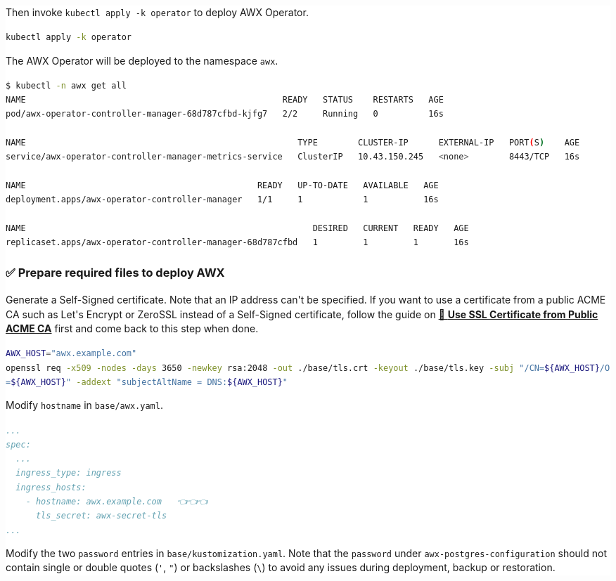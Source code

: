 Then invoke `kubectl apply -k operator` to deploy AWX Operator.


```bash
kubectl apply -k operator
```

The AWX Operator will be deployed to the namespace `awx`.


```bash
$ kubectl -n awx get all
NAME                                                   READY   STATUS    RESTARTS   AGE
pod/awx-operator-controller-manager-68d787cfbd-kjfg7   2/2     Running   0          16s

NAME                                                      TYPE        CLUSTER-IP      EXTERNAL-IP   PORT(S)    AGE
service/awx-operator-controller-manager-metrics-service   ClusterIP   10.43.150.245   <none>        8443/TCP   16s

NAME                                              READY   UP-TO-DATE   AVAILABLE   AGE
deployment.apps/awx-operator-controller-manager   1/1     1            1           16s

NAME                                                         DESIRED   CURRENT   READY   AGE
replicaset.apps/awx-operator-controller-manager-68d787cfbd   1         1         1       16s
```

### ✅ Prepare required files to deploy AWX

Generate a Self-Signed certificate. Note that an IP address can't be specified. If you want to use a certificate from a public ACME CA such as Let's Encrypt or ZeroSSL instead of a Self-Signed certificate, follow the guide on [📁 **Use SSL Certificate from Public ACME CA**](acme) first and come back to this step when done.


```bash
AWX_HOST="awx.example.com"
openssl req -x509 -nodes -days 3650 -newkey rsa:2048 -out ./base/tls.crt -keyout ./base/tls.key -subj "/CN=${AWX_HOST}/O=${AWX_HOST}" -addext "subjectAltName = DNS:${AWX_HOST}"
```

Modify `hostname` in `base/awx.yaml`.

```yaml
...
spec:
  ...
  ingress_type: ingress
  ingress_hosts:
    - hostname: awx.example.com   👈👈👈
      tls_secret: awx-secret-tls
...
```

Modify the two `password` entries in `base/kustomization.yaml`. Note that the `password` under `awx-postgres-configuration` should not contain single or double quotes (`'`, `"`) or backslashes (`\`) to avoid any issues during deployment, backup or restoration.
